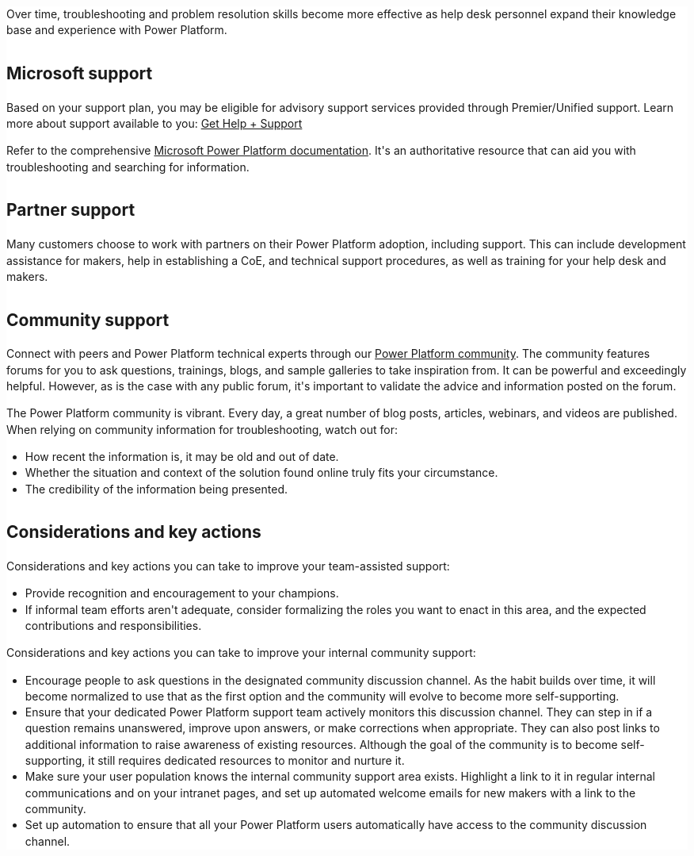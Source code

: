 Over time, troubleshooting and problem resolution skills become more effective as help desk personnel expand their knowledge base and experience with Power Platform.

## Microsoft support

Based on your support plan, you may be eligible for advisory support services provided through Premier/Unified support. Learn more about support available to you: [Get Help + Support](../../admin/get-help-support.md)

Refer to the comprehensive [Microsoft Power Platform documentation](../../index.yml). It's an authoritative resource that can aid you with troubleshooting and searching for information.

## Partner support

Many customers choose to work with partners on their Power Platform adoption, including support. This can include development assistance for makers, help in establishing a CoE, and technical support procedures, as well as training for your help desk and makers.

## Community support

Connect with peers and Power Platform technical experts through our [Power Platform community](https://powerusers.microsoft.com/). The community features forums for you to ask questions, trainings, blogs, and sample galleries to take inspiration from.  It can be powerful and exceedingly helpful. However, as is the case with any public forum, it's important to validate the advice and information posted on the forum.

The Power Platform community is vibrant. Every day, a great number of blog posts, articles, webinars, and videos are published. When relying on community information for troubleshooting, watch out for:

- How recent the information is, it may be old and out of date.
- Whether the situation and context of the solution found online truly fits your circumstance.
- The credibility of the information being presented.

## Considerations and key actions

Considerations and key actions you can take to improve your team-assisted support:

- Provide recognition and encouragement to your champions.
- If informal team efforts aren't adequate, consider formalizing the roles you want to enact in this area, and the expected contributions and responsibilities.

Considerations and key actions you can take to improve your internal community support:

- Encourage people to ask questions in the designated community discussion channel. As the habit builds over time, it will become normalized to use that as the first option and the community will evolve to become more self-supporting.
- Ensure that your dedicated Power Platform support team actively monitors this discussion channel. They can step in if a question remains unanswered, improve upon answers, or make corrections when appropriate. They can also post links to additional information to raise awareness of existing resources. Although the goal of the community is to become self-supporting, it still requires dedicated resources to monitor and nurture it.
- Make sure your user population knows the internal community support area exists. Highlight a link to it in regular internal communications and on your intranet pages, and set up automated welcome emails for new makers with a link to the community.
- Set up automation to ensure that all your Power Platform users automatically have access to the community discussion channel.
